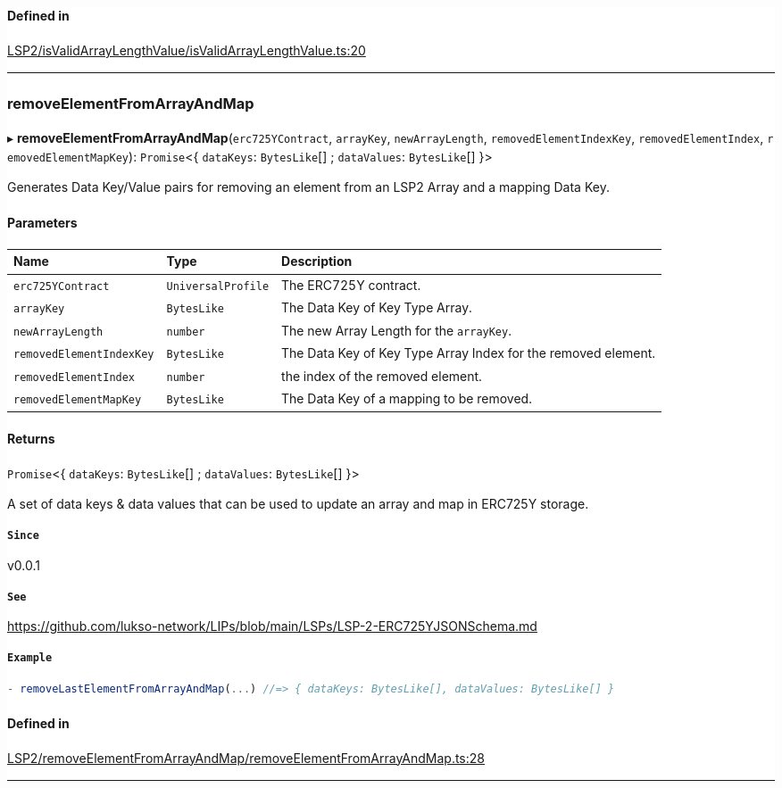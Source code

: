 #### Defined in

[LSP2/isValidArrayLengthValue/isValidArrayLengthValue.ts:20](https://github.com/lukso-network/lsp-smart-contracts-utils/blob/main/src/LSP2/isValidArrayLengthValue/isValidArrayLengthValue.ts#L20)

---

### removeElementFromArrayAndMap

▸ **removeElementFromArrayAndMap**(`erc725YContract`, `arrayKey`, `newArrayLength`, `removedElementIndexKey`, `removedElementIndex`, `removedElementMapKey`): `Promise`\<\{ `dataKeys`: `BytesLike`[] ; `dataValues`: `BytesLike`[] }\>

Generates Data Key/Value pairs for removing an element from an LSP2 Array and a mapping Data Key.

#### Parameters

| Name                     | Type               | Description                                                   |
| :----------------------- | :----------------- | :------------------------------------------------------------ |
| `erc725YContract`        | `UniversalProfile` | The ERC725Y contract.                                         |
| `arrayKey`               | `BytesLike`        | The Data Key of Key Type Array.                               |
| `newArrayLength`         | `number`           | The new Array Length for the `arrayKey`.                      |
| `removedElementIndexKey` | `BytesLike`        | The Data Key of Key Type Array Index for the removed element. |
| `removedElementIndex`    | `number`           | the index of the removed element.                             |
| `removedElementMapKey`   | `BytesLike`        | The Data Key of a mapping to be removed.                      |

#### Returns

`Promise`\<\{ `dataKeys`: `BytesLike`[] ; `dataValues`: `BytesLike`[] }\>

A set of data keys & data values that can be used to update an array and map in ERC725Y storage.

**`Since`**

v0.0.1

**`See`**

https://github.com/lukso-network/LIPs/blob/main/LSPs/LSP-2-ERC725YJSONSchema.md

**`Example`**

```ts
- removeLastElementFromArrayAndMap(...) //=> { dataKeys: BytesLike[], dataValues: BytesLike[] }
```

#### Defined in

[LSP2/removeElementFromArrayAndMap/removeElementFromArrayAndMap.ts:28](https://github.com/lukso-network/lsp-smart-contracts-utils/blob/main/src/LSP2/removeElementFromArrayAndMap/removeElementFromArrayAndMap.ts#L28)

---
